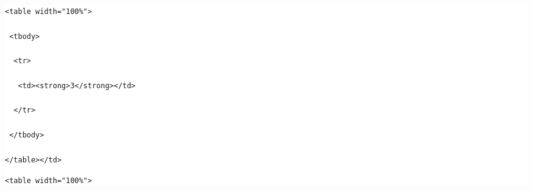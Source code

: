    <td width="149"></td>

   <td width="26"></td>

   <td width="29"></td>

   <td width="3"></td>

   <td width="9"></td>

   <td width="20"></td>

   <td width="9"></td>

   <td width="25"></td>

   <td width="16"></td>

   <td width="13"></td>

   <td width="9"></td>

   <td width="29"></td>

   <td width="5"></td>

  </tr>

  <tr>

   <td></td>

   <td colspan="16"></td>

   <td colspan="2" rowspan="3" width="29">

    <table width="100%">

     <tbody>

      <tr>

       <td><strong>3</strong></td>

      </tr>

     </tbody>

    </table></td>

   <td colspan="3"></td>

   <td colspan="4" rowspan="9"></td>

  </tr>

  <tr>

   <td></td>

   <td></td>

   <td colspan="3" rowspan="4" width="29">

    <table width="100%">
